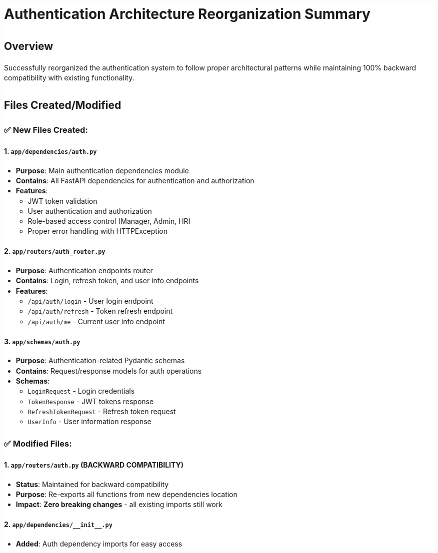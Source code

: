 # Authentication Architecture Reorganization Summary

## Overview

Successfully reorganized the authentication system to follow proper architectural patterns while maintaining 100% backward compatibility with existing functionality.

## Files Created/Modified

### ✅ **New Files Created:**

#### 1. `app/dependencies/auth.py`

- **Purpose**: Main authentication dependencies module
- **Contains**: All FastAPI dependencies for authentication and authorization
- **Features**:
  - JWT token validation
  - User authentication and authorization
  - Role-based access control (Manager, Admin, HR)
  - Proper error handling with HTTPException

#### 2. `app/routers/auth_router.py`

- **Purpose**: Authentication endpoints router
- **Contains**: Login, refresh token, and user info endpoints
- **Features**:
  - `/api/auth/login` - User login endpoint
  - `/api/auth/refresh` - Token refresh endpoint
  - `/api/auth/me` - Current user info endpoint

#### 3. `app/schemas/auth.py`

- **Purpose**: Authentication-related Pydantic schemas
- **Contains**: Request/response models for auth operations
- **Schemas**:
  - `LoginRequest` - Login credentials
  - `TokenResponse` - JWT tokens response
  - `RefreshTokenRequest` - Refresh token request
  - `UserInfo` - User information response

### ✅ **Modified Files:**

#### 1. `app/routers/auth.py` (BACKWARD COMPATIBILITY)

- **Status**: Maintained for backward compatibility
- **Purpose**: Re-exports all functions from new dependencies location
- **Impact**: **Zero breaking changes** - all existing imports still work

#### 2. `app/dependencies/__init__.py`

- **Added**: Auth dependency imports for easy access
